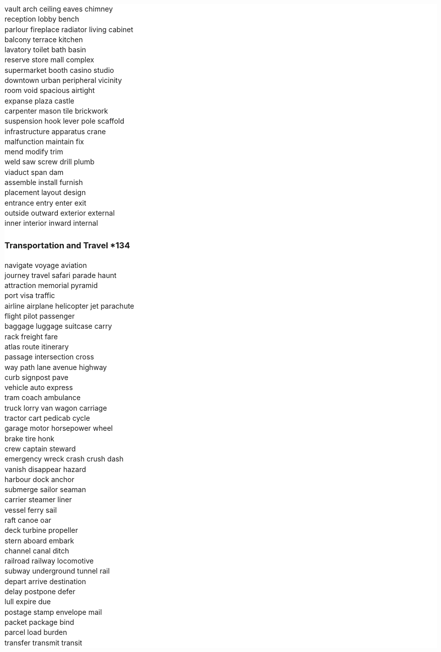 vault arch ceiling eaves chimney  
reception lobby bench  
parlour fireplace radiator living cabinet  
balcony terrace kitchen  
lavatory toilet bath basin  
reserve store mall complex  
supermarket booth casino studio  
downtown urban peripheral vicinity  
room void spacious airtight  
expanse plaza castle  
carpenter mason tile brickwork  
suspension hook lever pole scaffold  
infrastructure apparatus crane  
malfunction maintain fix  
mend modify trim  
weld saw screw drill plumb  
viaduct span dam  
assemble install furnish  
placement layout design  
entrance entry enter exit  
outside outward exterior external  
inner interior inward internal  


### Transportation and Travel *134

navigate voyage aviation  
journey travel safari parade haunt  
attraction memorial pyramid  
port visa traffic  
airline airplane helicopter jet parachute  
flight pilot passenger  
baggage luggage suitcase carry  
rack freight fare  
atlas route itinerary  
passage intersection cross  
way path lane avenue highway  
curb signpost pave  
vehicle auto express  
tram coach ambulance  
truck lorry van wagon carriage  
tractor cart pedicab cycle  
garage motor horsepower wheel  
brake tire honk  
crew captain steward  
emergency wreck crash crush dash  
vanish disappear hazard  
harbour dock anchor  
submerge sailor seaman  
carrier steamer liner  
vessel ferry sail  
raft canoe oar  
deck turbine propeller  
stern aboard embark  
channel canal ditch  
railroad railway locomotive  
subway underground tunnel rail  
depart arrive destination  
delay postpone defer  
lull expire due  
postage stamp envelope mail  
packet package bind  
parcel load burden  
transfer transmit transit  